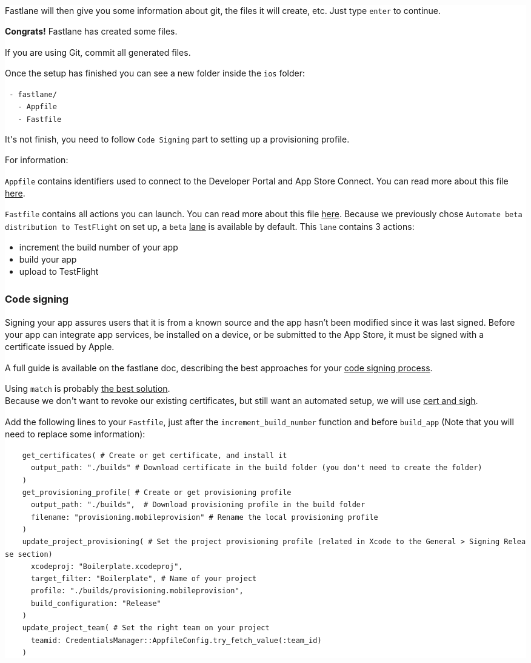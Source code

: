 Fastlane will then give you some information about git, the files it will create, etc. Just type `enter` to continue.

**Congrats!** Fastlane has created some files.  

If you are using Git, commit all generated files.

Once the setup has finished you can see a new folder inside the `ios` folder:
```
 - fastlane/
   - Appfile
   - Fastfile
```

It's not finish, you need to follow `Code Signing` part to setting up a provisioning profile.

For information:

`Appfile` contains identifiers used to connect to the Developer Portal and App Store Connect.
You can read more about this file [here](https://docs.fastlane.tools/advanced/#appfile).

`Fastfile` contains all actions you can launch.
You can read more about this file [here](https://docs.fastlane.tools/actions).
Because we previously chose `Automate beta distribution to TestFlight` on set up, a `beta` [lane](https://docs.fastlane.tools/advanced/lanes/) is available by default.
This `lane` contains 3 actions:
* increment the build number of your app
* build your app
* upload to TestFlight


### Code signing

Signing your app assures users that it is from a known source and the app hasn’t been modified since it was last signed. Before your app can integrate app services, be installed on a device, or be submitted to the App Store, it must be signed with a certificate issued by Apple.

A full guide is available on the fastlane doc, describing the best approaches for your [code signing process](https://docs.fastlane.tools/codesigning/getting-started/).

Using `match` is probably [the best solution](https://codesigning.guide/).  
Because we don't want to revoke our existing certificates, but still want an automated setup, we will use [cert and sigh](https://docs.fastlane.tools/codesigning/getting-started/#using-cert-and-sigh).

Add the following lines to your `Fastfile`, just after the `increment_build_number` function and before `build_app` (Note that you will need to replace some information):
```
    get_certificates( # Create or get certificate, and install it
      output_path: "./builds" # Download certificate in the build folder (you don't need to create the folder)
    )
    get_provisioning_profile( # Create or get provisioning profile
      output_path: "./builds",  # Download provisioning profile in the build folder
      filename: "provisioning.mobileprovision" # Rename the local provisioning profile
    )
    update_project_provisioning( # Set the project provisioning profile (related in Xcode to the General > Signing Release section)
      xcodeproj: "Boilerplate.xcodeproj",
      target_filter: "Boilerplate", # Name of your project
      profile: "./builds/provisioning.mobileprovision",
      build_configuration: "Release"
    )
    update_project_team( # Set the right team on your project
      teamid: CredentialsManager::AppfileConfig.try_fetch_value(:team_id)
    )
```
